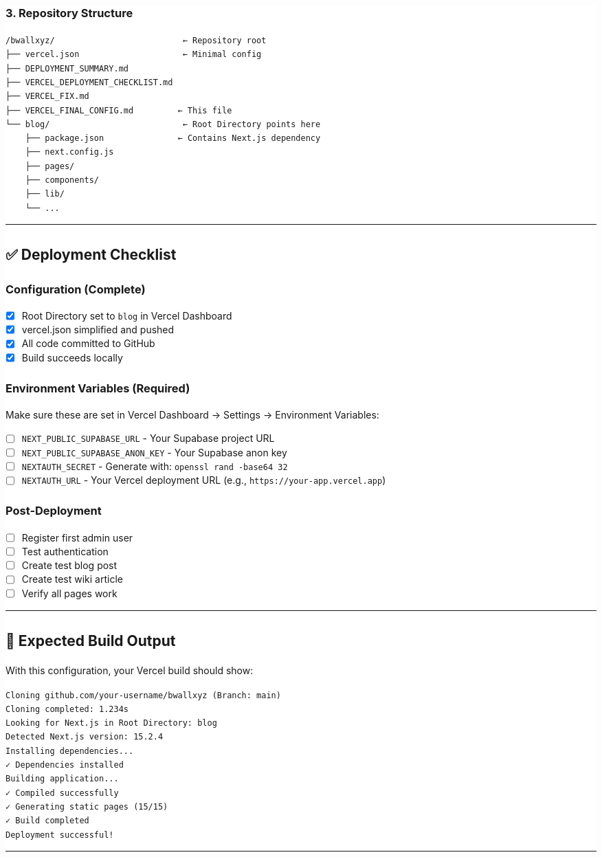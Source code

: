 ### 3. Repository Structure

```
/bwallxyz/                          ← Repository root
├── vercel.json                     ← Minimal config
├── DEPLOYMENT_SUMMARY.md
├── VERCEL_DEPLOYMENT_CHECKLIST.md
├── VERCEL_FIX.md
├── VERCEL_FINAL_CONFIG.md         ← This file
└── blog/                           ← Root Directory points here
    ├── package.json               ← Contains Next.js dependency
    ├── next.config.js
    ├── pages/
    ├── components/
    ├── lib/
    └── ...
```

---

## ✅ Deployment Checklist

### Configuration (Complete)
- [x] Root Directory set to `blog` in Vercel Dashboard
- [x] vercel.json simplified and pushed
- [x] All code committed to GitHub
- [x] Build succeeds locally

### Environment Variables (Required)
Make sure these are set in Vercel Dashboard → Settings → Environment Variables:

- [ ] `NEXT_PUBLIC_SUPABASE_URL` - Your Supabase project URL
- [ ] `NEXT_PUBLIC_SUPABASE_ANON_KEY` - Your Supabase anon key
- [ ] `NEXTAUTH_SECRET` - Generate with: `openssl rand -base64 32`
- [ ] `NEXTAUTH_URL` - Your Vercel deployment URL (e.g., `https://your-app.vercel.app`)

### Post-Deployment
- [ ] Register first admin user
- [ ] Test authentication
- [ ] Create test blog post
- [ ] Create test wiki article
- [ ] Verify all pages work

---

## 🚀 Expected Build Output

With this configuration, your Vercel build should show:

```
Cloning github.com/your-username/bwallxyz (Branch: main)
Cloning completed: 1.234s
Looking for Next.js in Root Directory: blog
Detected Next.js version: 15.2.4
Installing dependencies...
✓ Dependencies installed
Building application...
✓ Compiled successfully
✓ Generating static pages (15/15)
✓ Build completed
Deployment successful!
```

---